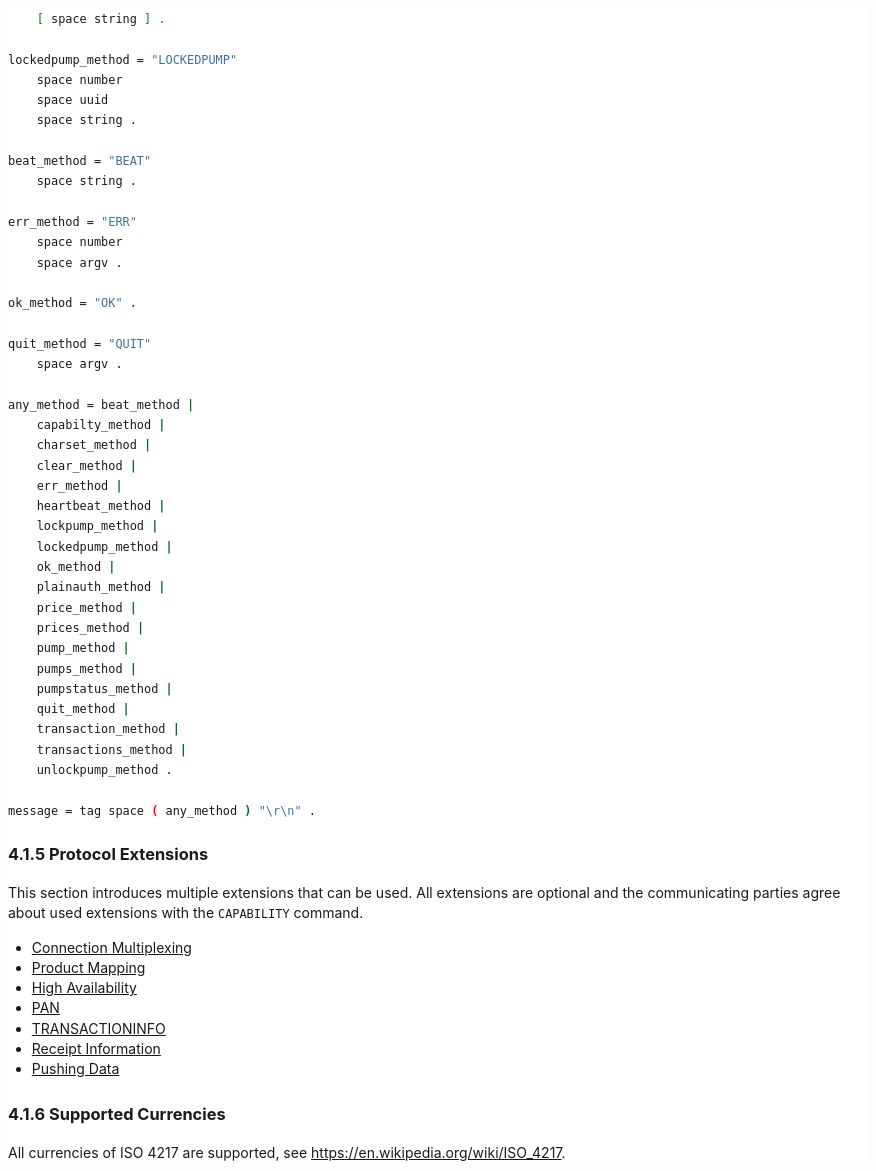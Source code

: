 ```bash
	[ space string ] .

lockedpump_method = "LOCKEDPUMP"
	space number
	space uuid
	space string .

beat_method = "BEAT"
	space string .

err_method = "ERR"
	space number
	space argv .

ok_method = "OK" .

quit_method = "QUIT"
	space argv .

any_method = beat_method |
	capabilty_method |
	charset_method |
	clear_method |
	err_method |
	heartbeat_method |
	lockpump_method |
	lockedpump_method |
	ok_method |
	plainauth_method |
	price_method |
	prices_method |
	pump_method |
	pumps_method |
	pumpstatus_method |
	quit_method |
	transaction_method |
	transactions_method |
	unlockpump_method .

message = tag space ( any_method ) "\r\n" .
```

### 4.1.5 Protocol Extensions

This section introduces multiple extensions that can be used. All extensions are optional and the communicating parties agree about used extensions with the `CAPABILITY` command.

- [Connection Multiplexing](ext/connection-multiplexing.md)
- [Product Mapping](ext/product-mapping.md)
- [High Availability](ext/ha.md)
- [PAN](ext/pan.md)
- [TRANSACTIONINFO](ext/transaction-info.md)
- [Receipt Information](ext/receipt-information.md)
- [Pushing Data](ext/pushing.md)

### 4.1.6 Supported Currencies
All currencies of ISO 4217 are supported, see https://en.wikipedia.org/wiki/ISO_4217.
